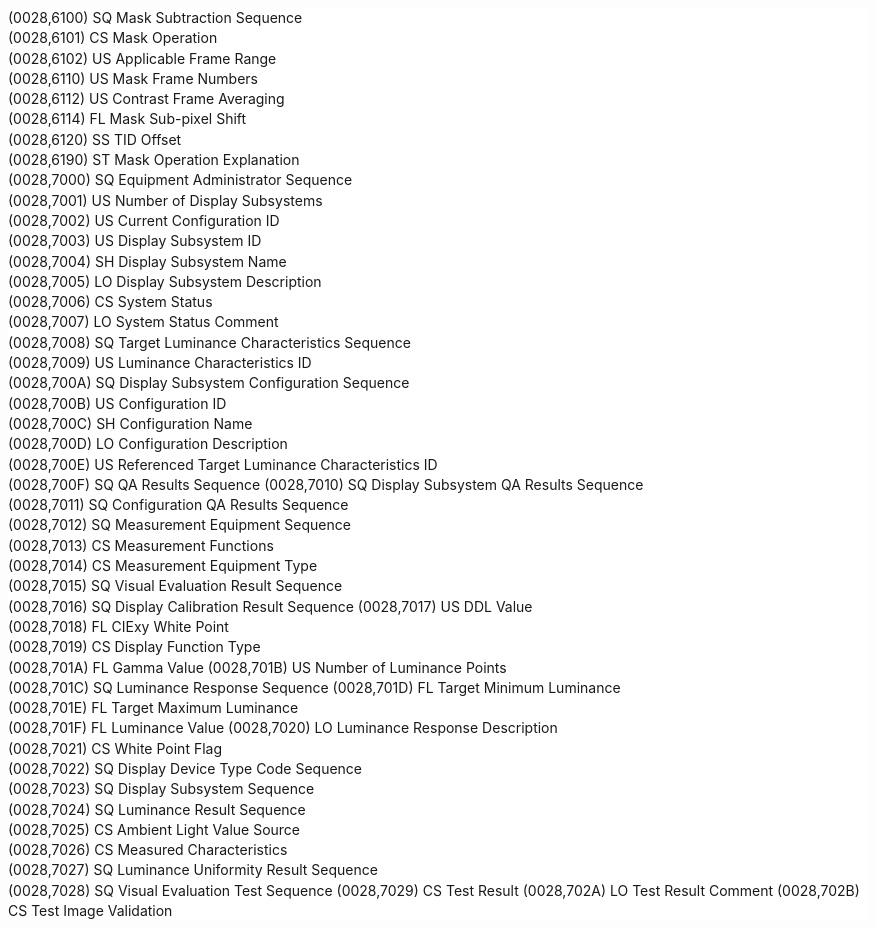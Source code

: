 (0028,6100)	SQ	Mask Subtraction Sequence	
(0028,6101)	CS	Mask Operation	
(0028,6102)	US	Applicable Frame Range	
(0028,6110)	US	Mask Frame Numbers	
(0028,6112)	US	Contrast Frame Averaging	
(0028,6114)	FL	Mask Sub-pixel Shift	
(0028,6120)	SS	TID Offset	
(0028,6190)	ST	Mask Operation Explanation	
(0028,7000)	SQ	Equipment Administrator Sequence	
(0028,7001)	US	Number of Display Subsystems	
(0028,7002)	US	Current Configuration ID	
(0028,7003)	US	Display Subsystem ID	
(0028,7004)	SH	Display Subsystem Name	
(0028,7005)	LO	Display Subsystem Description	
(0028,7006)	CS	System Status	
(0028,7007)	LO	System Status Comment	
(0028,7008)	SQ	Target Luminance Characteristics Sequence	
(0028,7009)	US	Luminance Characteristics ID	
(0028,700A)	SQ	Display Subsystem Configuration Sequence	
(0028,700B)	US	Configuration ID	
(0028,700C)	SH	Configuration Name	
(0028,700D)	LO	Configuration Description	
(0028,700E)	US	Referenced Target Luminance Characteristics ID	
(0028,700F)	SQ	QA Results Sequence	
(0028,7010)	SQ	Display Subsystem QA Results Sequence	
(0028,7011)	SQ	Configuration QA Results Sequence	
(0028,7012)	SQ	Measurement Equipment Sequence	
(0028,7013)	CS	Measurement Functions	
(0028,7014)	CS	Measurement Equipment Type	
(0028,7015)	SQ	Visual Evaluation Result Sequence	
(0028,7016)	SQ	Display Calibration Result Sequence	
(0028,7017)	US	DDL Value	
(0028,7018)	FL	CIExy White Point	
(0028,7019)	CS	Display Function Type	
(0028,701A)	FL	Gamma Value	
(0028,701B)	US	Number of Luminance Points	
(0028,701C)	SQ	Luminance Response Sequence	
(0028,701D)	FL	Target Minimum Luminance	
(0028,701E)	FL	Target Maximum Luminance	
(0028,701F)	FL	Luminance Value	
(0028,7020)	LO	Luminance Response Description	
(0028,7021)	CS	White Point Flag	
(0028,7022)	SQ	Display Device Type Code Sequence	
(0028,7023)	SQ	Display Subsystem Sequence	
(0028,7024)	SQ	Luminance Result Sequence	
(0028,7025)	CS	Ambient Light Value Source	
(0028,7026)	CS	Measured Characteristics	
(0028,7027)	SQ	Luminance Uniformity Result Sequence	
(0028,7028)	SQ	Visual Evaluation Test Sequence	
(0028,7029)	CS	Test Result	
(0028,702A)	LO	Test Result Comment	
(0028,702B)	CS	Test Image Validation	

